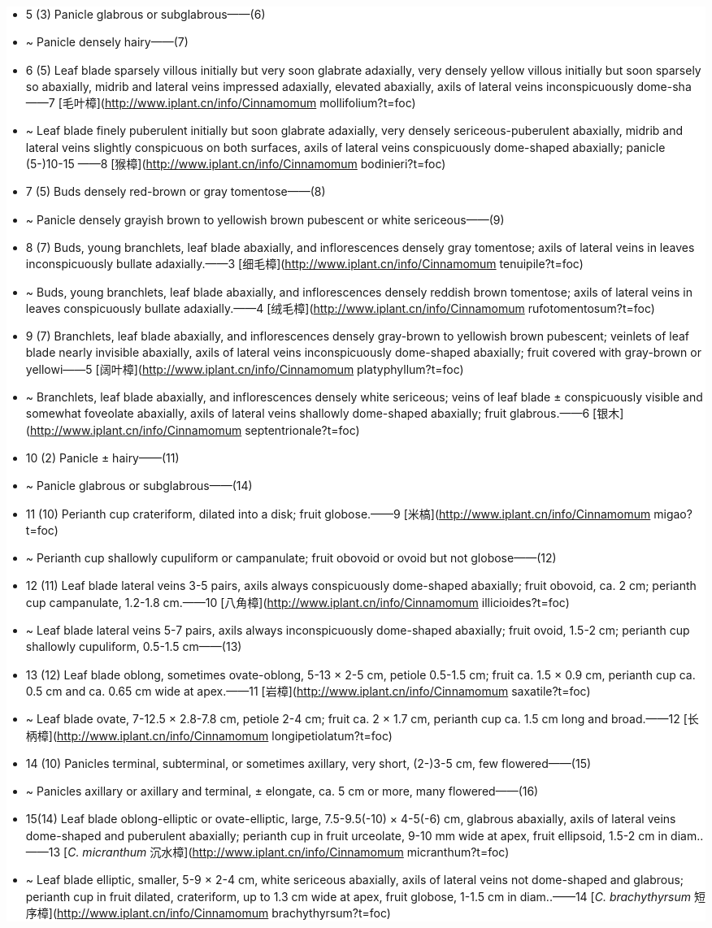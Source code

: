 * 5 (3) Panicle glabrous or subglabrous——(6)
* ~ Panicle densely hairy——(7)

* 6 (5) Leaf blade sparsely villous initially but very soon glabrate adaxially, very densely yellow villous initially but soon sparsely so abaxially, midrib and lateral veins impressed adaxially, elevated abaxially, axils of lateral veins inconspicuously dome-sha——7  [毛叶樟](http://www.iplant.cn/info/Cinnamomum mollifolium?t=foc)
* ~ Leaf blade finely puberulent initially but soon glabrate adaxially, very densely sericeous-puberulent abaxially, midrib and lateral veins slightly conspicuous on both surfaces, axils of lateral veins conspicuously dome-shaped abaxially; panicle (5-)10-15 ——8  [猴樟](http://www.iplant.cn/info/Cinnamomum bodinieri?t=foc)

* 7 (5) Buds densely red-brown or gray tomentose——(8)
* ~ Panicle densely grayish brown to yellowish brown pubescent or white sericeous——(9)

* 8 (7) Buds, young branchlets, leaf blade abaxially, and inflorescences densely gray tomentose; axils of lateral veins in leaves inconspicuously bullate adaxially.——3  [细毛樟](http://www.iplant.cn/info/Cinnamomum tenuipile?t=foc)
* ~ Buds, young branchlets, leaf blade abaxially, and inflorescences densely reddish brown tomentose; axils of lateral veins in leaves conspicuously bullate adaxially.——4  [绒毛樟](http://www.iplant.cn/info/Cinnamomum rufotomentosum?t=foc)

* 9 (7) Branchlets, leaf blade abaxially, and inflorescences densely gray-brown to yellowish brown pubescent; veinlets of leaf blade nearly invisible abaxially, axils of lateral veins inconspicuously dome-shaped abaxially; fruit covered with gray-brown or yellowi——5  [阔叶樟](http://www.iplant.cn/info/Cinnamomum platyphyllum?t=foc)
* ~ Branchlets, leaf blade abaxially, and inflorescences densely white sericeous; veins of leaf blade ± conspicuously visible and somewhat foveolate abaxially, axils of lateral veins shallowly dome-shaped abaxially; fruit glabrous.——6  [银木](http://www.iplant.cn/info/Cinnamomum septentrionale?t=foc)

* 10 (2) Panicle ± hairy——(11)
* ~ Panicle glabrous or subglabrous——(14)

* 11 (10) Perianth cup crateriform, dilated into a disk; fruit globose.——9  [米槁](http://www.iplant.cn/info/Cinnamomum migao?t=foc)
* ~ Perianth cup shallowly cupuliform or campanulate; fruit obovoid or ovoid but not globose——(12)

* 12 (11) Leaf blade lateral veins 3-5 pairs, axils always conspicuously dome-shaped abaxially; fruit obovoid, ca. 2 cm; perianth cup campanulate, 1.2-1.8 cm.——10  [八角樟](http://www.iplant.cn/info/Cinnamomum illicioides?t=foc)
* ~ Leaf blade lateral veins 5-7 pairs, axils always inconspicuously dome-shaped abaxially; fruit ovoid, 1.5-2 cm; perianth cup shallowly cupuliform, 0.5-1.5 cm——(13)

* 13 (12) Leaf blade oblong, sometimes ovate-oblong, 5-13 × 2-5 cm, petiole 0.5-1.5 cm; fruit ca. 1.5 × 0.9 cm, perianth cup ca. 0.5 cm and ca. 0.65 cm wide at apex.——11  [岩樟](http://www.iplant.cn/info/Cinnamomum saxatile?t=foc)
* ~ Leaf blade ovate, 7-12.5 × 2.8-7.8 cm, petiole 2-4 cm; fruit ca. 2 × 1.7 cm, perianth cup ca. 1.5 cm long and broad.——12  [长柄樟](http://www.iplant.cn/info/Cinnamomum longipetiolatum?t=foc)

* 14 (10) Panicles terminal, subterminal, or sometimes axillary, very short, (2-)3-5 cm, few flowered——(15)
* ~ Panicles axillary or axillary and terminal, ± elongate, ca. 5 cm or more, many flowered——(16)

* 15(14) Leaf blade oblong-elliptic or ovate-elliptic, large, 7.5-9.5(-10) × 4-5(-6) cm, glabrous abaxially, axils of lateral veins dome-shaped and puberulent abaxially; perianth cup in fruit urceolate, 9-10 mm wide at apex, fruit ellipsoid, 1.5-2 cm in diam..——13  [*C. micranthum* 沉水樟](http://www.iplant.cn/info/Cinnamomum micranthum?t=foc)
* ~ Leaf blade elliptic, smaller, 5-9 × 2-4 cm, white sericeous abaxially, axils of lateral veins not dome-shaped and glabrous; perianth cup in fruit dilated, crateriform, up to 1.3 cm wide at apex, fruit globose, 1-1.5 cm in diam..——14  [*C. brachythyrsum* 短序樟](http://www.iplant.cn/info/Cinnamomum brachythyrsum?t=foc)
